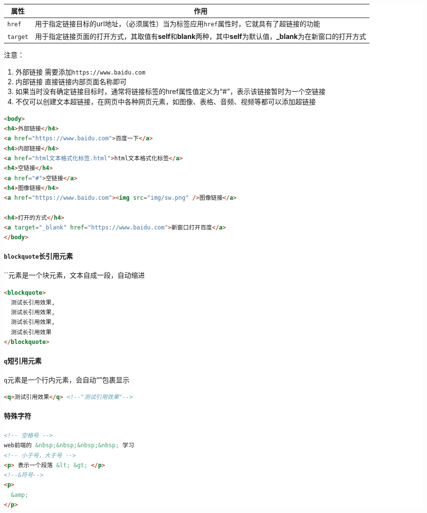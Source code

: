 | 属性     | 作用                                                         |
| -------- | ------------------------------------------------------------ |
| `href`   | 用于指定链接目标的url地址，（必须属性）当为标签应用`href`属性时，它就具有了超链接的功能 |
| `target` | 用于指定链接页面的打开方式，其取值有**self**和**blank**两种，其中**self**为默认值，**_blank**为在新窗口的打开方式 |

注意：

1. 外部链接 需要添加`https://www.baidu.com`
2. 内部链接 直接链接内部页面名称即可
3. 如果当时没有确定链接目标时，通常将链接标签的href属性值定义为“#”，表示该链接暂时为一个空链接
4. 不仅可以创建文本超链接，在网页中各种网页元素，如图像、表格、音频、视频等都可以添加超链接

```html
<body>
<h4>外部链接</h4>
<a href="https://www.baidu.com">百度一下</a>
<h4>内部链接</h4>
<a href="html文本格式化标签.html">html文本格式化标签</a>
<h4>空链接</h4>
<a href="#">空链接</a>
<h4>图像链接</h4>
<a href="https://www.baidu.com"><img src="img/sw.png" />图像链接</a>

<h4>打开的方式</h4>
<a target="_blank" href="https://www.baidu.com">新窗口打开百度</a>
</body>
```

#### `blockquote`长引用元素

``元素是一个块元素，文本自成一段，自动缩进

```html
<blockquote>
  测试长引用效果,
  测试长引用效果,
  测试长引用效果,
  测试长引用效果
</blockquote>
```

#### `q`短引用元素

`q`元素是一个行内元素，会自动“”包裹显示

```html
<q>测试引用效果</q> <!--"测试引用效果"-->
```

#### 特殊字符

```html
<!-- 空格号 -->
web前端的 &nbsp;&nbsp;&nbsp;&nbsp; 学习
<!-- 小于号，大于号 -->
<p> 表示一个段落 &lt; &gt; </p>
<!--&符号-->
<p>
  &amp;
</p>
```
